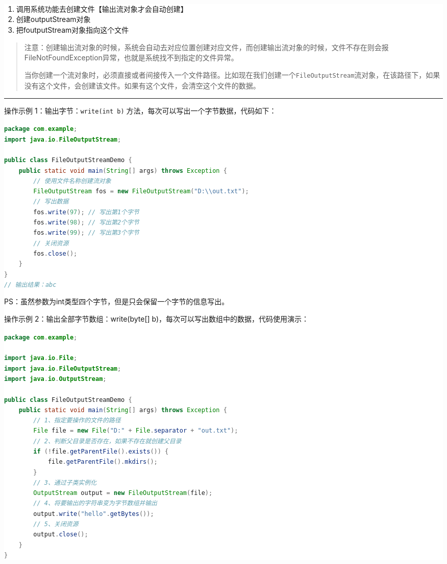 1. 调用系统功能去创建文件【输出流对象才会自动创建】
2. 创建outputStream对象
3. 把foutputStream对象指向这个文件

> 注意：创建输出流对象的时候，系统会自动去对应位置创建对应文件，而创建输出流对象的时候，文件不存在则会报FileNotFoundException异常，也就是系统找不到指定的文件异常。
>
> 当你创建一个流对象时，必须直接或者间接传入一个文件路径。比如现在我们创建一个`FileOutputStream`流对象，在该路径下，如果没有这个文件，会创建该文件。如果有这个文件，会清空这个文件的数据。

---

操作示例 1：输出字节：`write(int b)` 方法，每次可以写出一个字节数据，代码如下：

```java
package com.example;
import java.io.FileOutputStream;

public class FileOutputStreamDemo {
    public static void main(String[] args) throws Exception {
        // 使用文件名称创建流对象
        FileOutputStream fos = new FileOutputStream("D:\\out.txt");
        // 写出数据
        fos.write(97); // 写出第1个字节
        fos.write(98); // 写出第2个字节
        fos.write(99); // 写出第3个字节
        // 关闭资源
        fos.close();
    }
}
// 输出结果：abc
```

PS：虽然参数为int类型四个字节，但是只会保留一个字节的信息写出。



操作示例 2：输出全部字节数组：write(byte[] b)，每次可以写出数组中的数据，代码使用演示：

```java
package com.example;

import java.io.File;
import java.io.FileOutputStream;
import java.io.OutputStream;

public class FileOutputStreamDemo {
    public static void main(String[] args) throws Exception {
        // 1、指定要操作的文件的路径
        File file = new File("D:" + File.separator + "out.txt");
        // 2、判断父目录是否存在，如果不存在就创建父目录
        if (!file.getParentFile().exists()) {
            file.getParentFile().mkdirs();
        }
        // 3、通过子类实例化
        OutputStream output = new FileOutputStream(file);
        // 4、将要输出的字符串变为字节数组并输出
        output.write("hello".getBytes());
        // 5、关闭资源
        output.close();
    }
}
```
